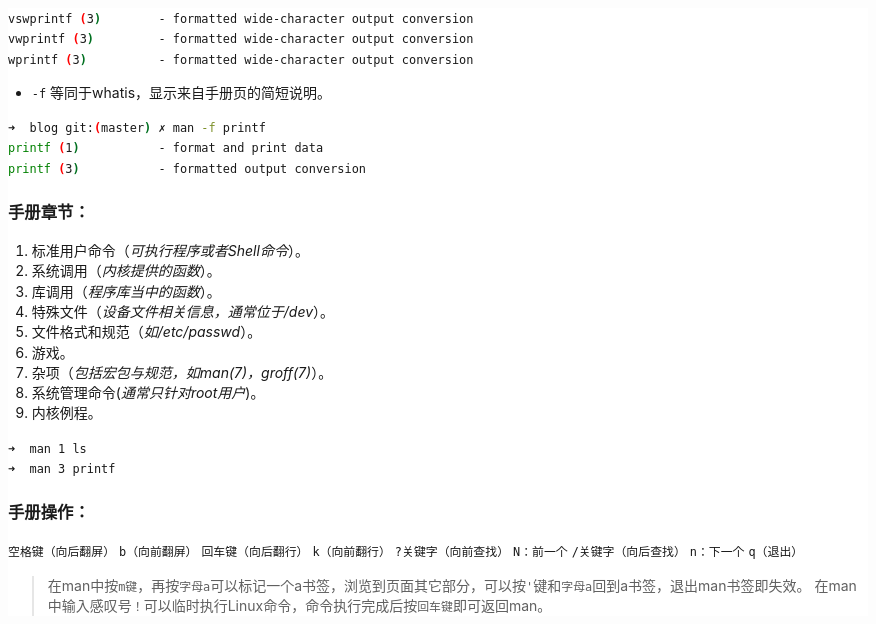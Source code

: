 ```bash
vswprintf (3)        - formatted wide-character output conversion
vwprintf (3)         - formatted wide-character output conversion
wprintf (3)          - formatted wide-character output conversion
```

* `-f` 等同于whatis，显示来自手册页的简短说明。

```bash
➜  blog git:(master) ✗ man -f printf
printf (1)           - format and print data
printf (3)           - formatted output conversion
```

### 手册章节：

1. 标准用户命令（*可执行程序或者Shell命令*）。
2. 系统调用（*内核提供的函数*）。
3. 库调用（*程序库当中的函数*）。
4. 特殊文件（*设备文件相关信息，通常位于/dev*）。
5. 文件格式和规范（*如/etc/passwd*）。
6. 游戏。
7. 杂项（*包括宏包与规范，如man(7)，groff(7)*）。
8. 系统管理命令(*通常只针对root用户*)。
9. 内核例程。

```bash
➜  man 1 ls
➜  man 3 printf
```

### 手册操作：

`空格键（向后翻屏）` `b（向前翻屏）`
`回车键（向后翻行）` `k（向前翻行）`
`?关键字（向前查找）` `N：前一个`
`/关键字（向后查找）` `n：下一个`
`q（退出）`

> 在man中按`m键`，再按`字母a`可以标记一个a书签，浏览到页面其它部分，可以按`'`键和`字母a`回到a书签，退出man书签即失效。
> 在man中输入感叹号`！`可以临时执行Linux命令，命令执行完成后按`回车键`即可返回man。